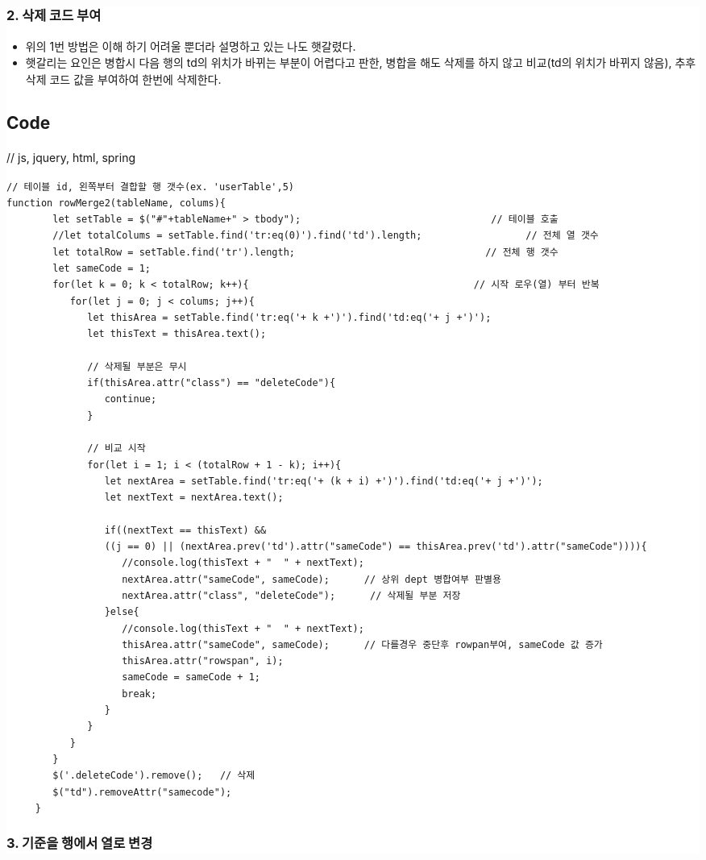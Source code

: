 
### 2. 삭제 코드 부여

- 위의 1번 방법은 이해 하기 어려울 뿐더라 설명하고 있는 나도 햇갈렸다.
- 햇갈리는 요인은 병합시 다음 행의 td의 위치가 바뀌는 부분이 어렵다고 판한, 
병합을 해도 삭제를 하지 않고 비교(td의 위치가 바뀌지 않음), 추후 삭제 코드 값을 부여하여 한번에 삭제한다.


## Code
// js, jquery, html, spring

    // 테이블 id, 왼쪽부터 결합할 행 갯수(ex. 'userTable',5)
    function rowMerge2(tableName, colums){
            let setTable = $("#"+tableName+" > tbody");                                 // 테이블 호출
            //let totalColums = setTable.find('tr:eq(0)').find('td').length;                  // 전체 열 갯수
            let totalRow = setTable.find('tr').length;                                 // 전체 행 갯수
            let sameCode = 1;
            for(let k = 0; k < totalRow; k++){                                       // 시작 로우(열) 부터 반복
               for(let j = 0; j < colums; j++){
                  let thisArea = setTable.find('tr:eq('+ k +')').find('td:eq('+ j +')');
                  let thisText = thisArea.text();
                  
                  // 삭제될 부분은 무시
                  if(thisArea.attr("class") == "deleteCode"){
                     continue;
                  }      
                  
                  // 비교 시작
                  for(let i = 1; i < (totalRow + 1 - k); i++){   
                     let nextArea = setTable.find('tr:eq('+ (k + i) +')').find('td:eq('+ j +')');
                     let nextText = nextArea.text();            
                        
                     if((nextText == thisText) && 
                     ((j == 0) || (nextArea.prev('td').attr("sameCode") == thisArea.prev('td').attr("sameCode")))){
                        //console.log(thisText + "  " + nextText);   
                        nextArea.attr("sameCode", sameCode);      // 상위 dept 병합여부 판별용
                        nextArea.attr("class", "deleteCode");      // 삭제될 부분 저장
                     }else{
                        //console.log(thisText + "  " + nextText);        
                        thisArea.attr("sameCode", sameCode);      // 다를경우 중단후 rowpan부여, sameCode 값 증가
                        thisArea.attr("rowspan", i);
                        sameCode = sameCode + 1;
                        break;
                     }               
                  }
               }
            }
            $('.deleteCode').remove();   // 삭제
            $("td").removeAttr("samecode");
         }

### 3. 기준을 행에서 열로 변경
